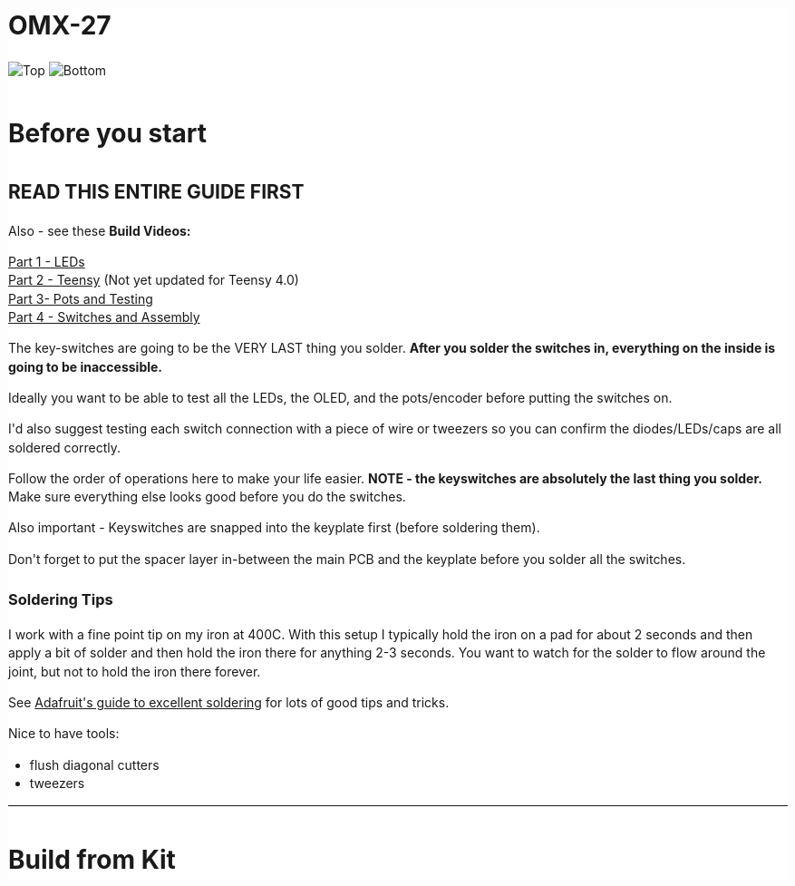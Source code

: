 # OMX-27

<img src="buildpix/OMX-27-top.png" alt="Top" width="1080" height="244" />  
<img src="buildpix/OMX-27-bottom.png" alt="Bottom" width="1080" height="244" />  

# Before you start

## READ THIS ENTIRE GUIDE FIRST

Also - see these __Build Videos:__

[Part 1 - LEDs](https://youtu.be/UFm8Dfpjoz4)   
[Part 2 - Teensy](https://youtu.be/W-rJqxFzsLw) (Not yet updated for Teensy 4.0)      
[Part 3- Pots and Testing](https://youtu.be/rtUBW4xm9us)   
[Part 4 - Switches and Assembly](https://youtu.be/jUWWuaacoz4)   

The key-switches are going to be the VERY LAST thing you solder. __After you solder the switches in, everything on the inside is going to be inaccessible.__

Ideally you want to be able to test all the LEDs, the OLED, and the pots/encoder before putting the switches on.

I'd also suggest testing each switch connection with a piece of wire or tweezers so you can confirm the diodes/LEDs/caps are all soldered correctly.

Follow the order of operations here to make your life easier. __NOTE - the keyswitches are absolutely the last thing you solder.__ Make sure everything else looks good before you do the switches.

Also important - Keyswitches are snapped into the keyplate first (before soldering them). 

Don't forget to put the spacer layer in-between the main PCB and the keyplate before you solder all the switches.


### Soldering Tips

I work with a fine point tip on my iron at 400C. With this setup I typically hold the iron on a pad for about 2 seconds and then apply a bit of solder and then hold the iron there for anything 2-3 seconds. You want to watch for the solder to flow around the joint, but not to hold the iron there forever.

See [Adafruit's guide to excellent soldering](https://learn.adafruit.com/adafruit-guide-excellent-soldering) for lots of good tips and tricks.

Nice to have tools:
 - flush diagonal cutters  
 - tweezers  
 

---

# Build from Kit
